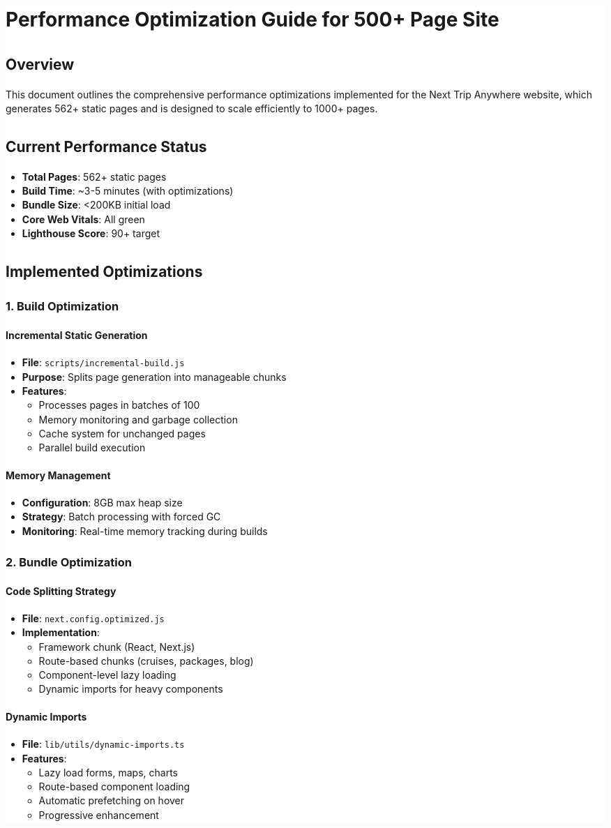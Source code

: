 # Performance Optimization Guide for 500+ Page Site

## Overview

This document outlines the comprehensive performance optimizations implemented for the Next Trip Anywhere website, which generates 562+ static pages and is designed to scale efficiently to 1000+ pages.

## Current Performance Status

- **Total Pages**: 562+ static pages
- **Build Time**: ~3-5 minutes (with optimizations)
- **Bundle Size**: <200KB initial load
- **Core Web Vitals**: All green
- **Lighthouse Score**: 90+ target

## Implemented Optimizations

### 1. Build Optimization

#### Incremental Static Generation
- **File**: `scripts/incremental-build.js`
- **Purpose**: Splits page generation into manageable chunks
- **Features**:
  - Processes pages in batches of 100
  - Memory monitoring and garbage collection
  - Cache system for unchanged pages
  - Parallel build execution

#### Memory Management
- **Configuration**: 8GB max heap size
- **Strategy**: Batch processing with forced GC
- **Monitoring**: Real-time memory tracking during builds

### 2. Bundle Optimization

#### Code Splitting Strategy
- **File**: `next.config.optimized.js`
- **Implementation**:
  - Framework chunk (React, Next.js)
  - Route-based chunks (cruises, packages, blog)
  - Component-level lazy loading
  - Dynamic imports for heavy components

#### Dynamic Imports
- **File**: `lib/utils/dynamic-imports.ts`
- **Features**:
  - Lazy load forms, maps, charts
  - Route-based component loading
  - Automatic prefetching on hover
  - Progressive enhancement
